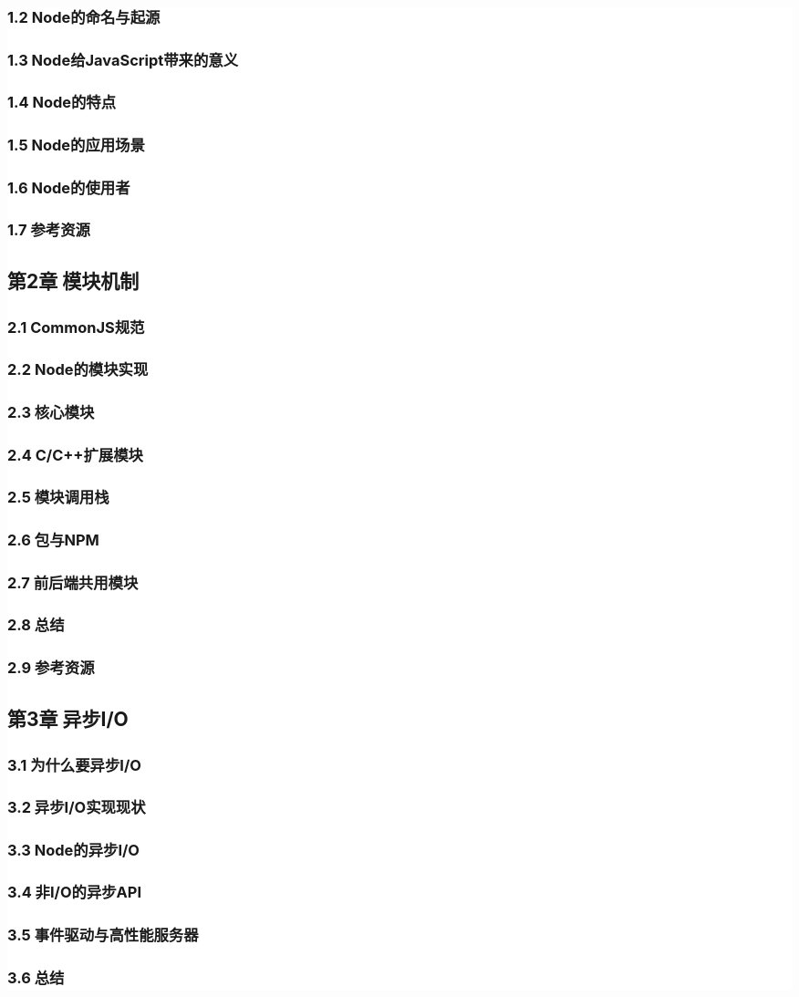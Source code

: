 ### 1.2 Node的命名与起源

### 1.3 Node给JavaScript带来的意义

### 1.4 Node的特点

### 1.5 Node的应用场景

### 1.6 Node的使用者

### 1.7 参考资源

## 第2章 模块机制

### 2.1 CommonJS规范

### 2.2 Node的模块实现

### 2.3 核心模块

### 2.4 C/C++扩展模块

### 2.5 模块调用栈

### 2.6 包与NPM

### 2.7 前后端共用模块

### 2.8 总结

### 2.9 参考资源

## 第3章 异步I/O

### 3.1 为什么要异步I/O

### 3.2 异步I/O实现现状

### 3.3 Node的异步I/O

### 3.4 非I/O的异步API

### 3.5 事件驱动与高性能服务器

### 3.6 总结
